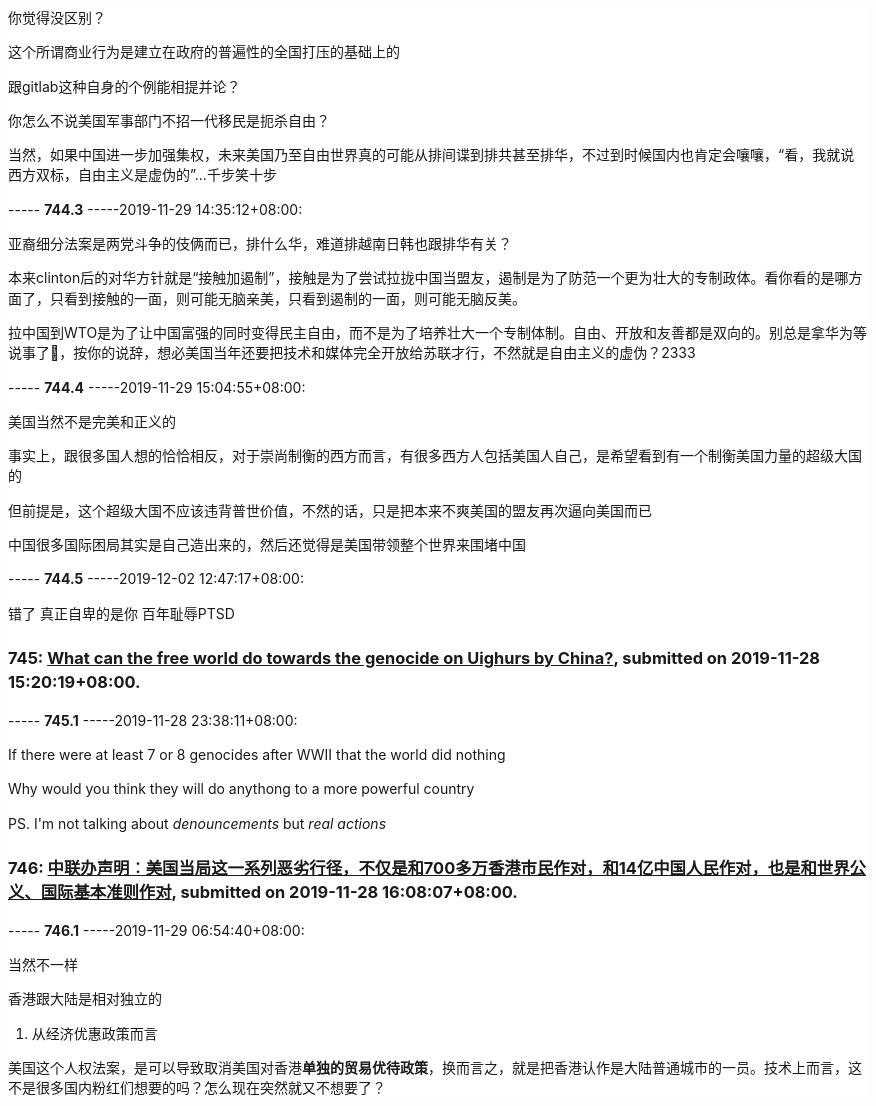 你觉得没区别？

这个所谓商业行为是建立在政府的普遍性的全国打压的基础上的

跟gitlab这种自身的个例能相提并论？

你怎么不说美国军事部门不招一代移民是扼杀自由？

当然，如果中国进一步加强集权，未来美国乃至自由世界真的可能从排间谍到排共甚至排华，不过到时候国内也肯定会嚷嚷，“看，我就说西方双标，自由主义是虚伪的”...千步笑十步

----- __744.3__ -----2019-11-29 14:35:12+08:00:

亚裔细分法案是两党斗争的伎俩而已，排什么华，难道排越南日韩也跟排华有关？

本来clinton后的对华方针就是“接触加遏制”，接触是为了尝试拉拢中国当盟友，遏制是为了防范一个更为壮大的专制政体。看你看的是哪方面了，只看到接触的一面，则可能无脑亲美，只看到遏制的一面，则可能无脑反美。

拉中国到WTO是为了让中国富强的同时变得民主自由，而不是为了培养壮大一个专制体制。自由、开放和友善都是双向的。别总是拿华为等说事了👋，按你的说辞，想必美国当年还要把技术和媒体完全开放给苏联才行，不然就是自由主义的虚伪？2333

----- __744.4__ -----2019-11-29 15:04:55+08:00:

美国当然不是完美和正义的

事实上，跟很多国人想的恰恰相反，对于崇尚制衡的西方而言，有很多西方人包括美国人自己，是希望看到有一个制衡美国力量的超级大国的

但前提是，这个超级大国不应该违背普世价值，不然的话，只是把本来不爽美国的盟友再次逼向美国而已

中国很多国际困局其实是自己造出来的，然后还觉得是美国带领整个世界来围堵中国

----- __744.5__ -----2019-12-02 12:47:17+08:00:

错了 真正自卑的是你 百年耻辱PTSD

### 745: [What can the free world do towards the genocide on Uighurs by China?](https://old.reddit.com/r/China/comments/e2uj4a/what_can_the_free_world_do_towards_the_genocide/), submitted on 2019-11-28 15:20:19+08:00.

----- __745.1__ -----2019-11-28 23:38:11+08:00:

If there were at least 7 or 8 genocides after WWII that the world did nothing

Why would you think they will do anythong to a more powerful country

PS. I'm not talking about *denouncements* but *real actions*

### 746: [中联办声明︰美国当局这一系列恶劣行径，不仅是和700多万香港市民作对，和14亿中国人民作对，也是和世界公义、国际基本准则作对](https://old.reddit.com/r/China_irl/comments/e2v0i2/中联办声明美国当局这一系列恶劣行径不仅是和700多万香港市民作对和14亿中国人民作对也是和世界公义国/), submitted on 2019-11-28 16:08:07+08:00.

----- __746.1__ -----2019-11-29 06:54:40+08:00:

当然不一样

香港跟大陆是相对独立的

1. 从经济优惠政策而言 

美国这个人权法案，是可以导致取消美国对香港**单独的贸易优待政策**，换而言之，就是把香港认作是大陆普通城市的一员。技术上而言，这不是很多国内粉红们想要的吗？怎么现在突然就又不想要了？
